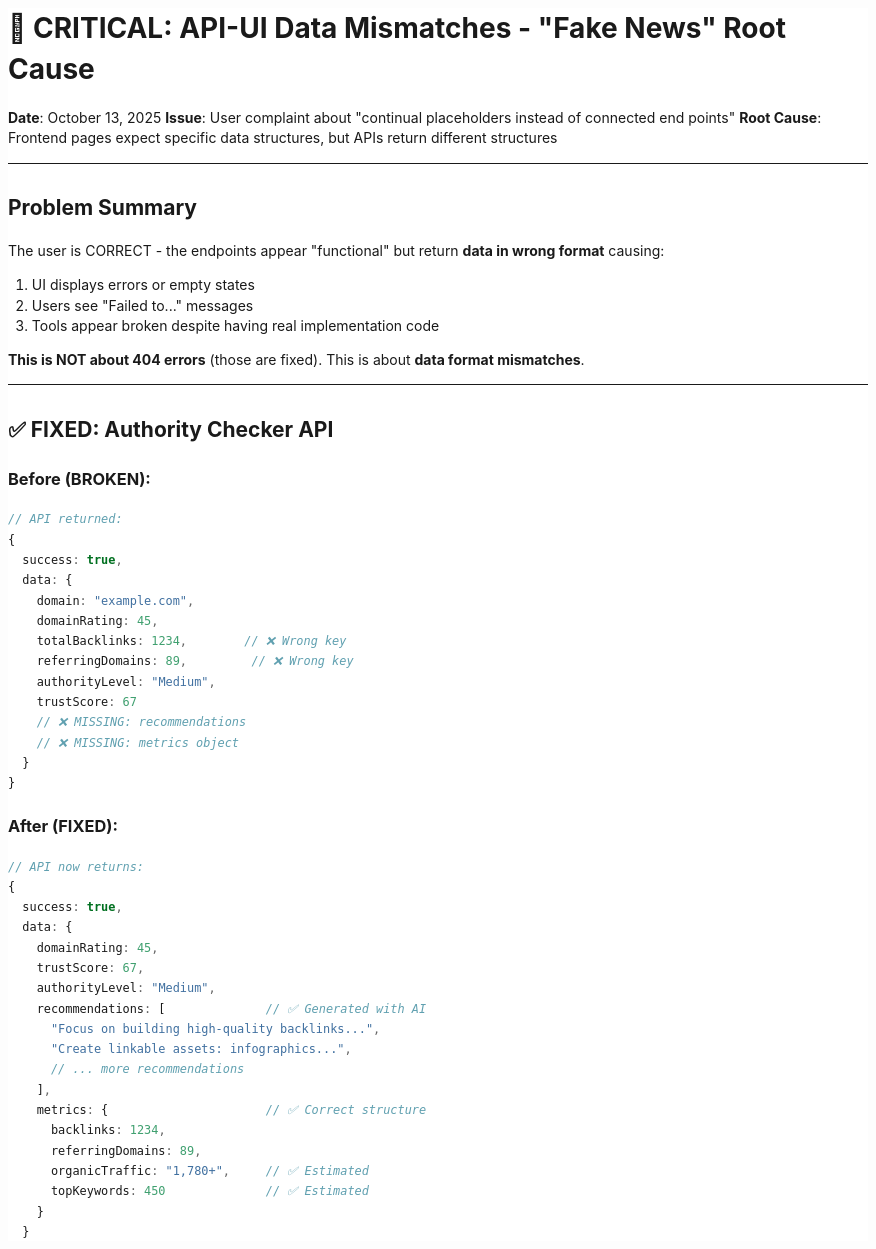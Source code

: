 # 🚨 CRITICAL: API-UI Data Mismatches - "Fake News" Root Cause

**Date**: October 13, 2025
**Issue**: User complaint about "continual placeholders instead of connected end points"
**Root Cause**: Frontend pages expect specific data structures, but APIs return different structures

---

## Problem Summary

The user is CORRECT - the endpoints appear "functional" but return **data in wrong format** causing:
1. UI displays errors or empty states
2. Users see "Failed to..." messages
3. Tools appear broken despite having real implementation code

**This is NOT about 404 errors** (those are fixed). This is about **data format mismatches**.

---

## ✅ FIXED: Authority Checker API

### Before (BROKEN):
```typescript
// API returned:
{
  success: true,
  data: {
    domain: "example.com",
    domainRating: 45,
    totalBacklinks: 1234,        // ❌ Wrong key
    referringDomains: 89,         // ❌ Wrong key
    authorityLevel: "Medium",
    trustScore: 67
    // ❌ MISSING: recommendations
    // ❌ MISSING: metrics object
  }
}
```

### After (FIXED):
```typescript
// API now returns:
{
  success: true,
  data: {
    domainRating: 45,
    trustScore: 67,
    authorityLevel: "Medium",
    recommendations: [              // ✅ Generated with AI
      "Focus on building high-quality backlinks...",
      "Create linkable assets: infographics...",
      // ... more recommendations
    ],
    metrics: {                      // ✅ Correct structure
      backlinks: 1234,
      referringDomains: 89,
      organicTraffic: "1,780+",     // ✅ Estimated
      topKeywords: 450              // ✅ Estimated
    }
  }
```